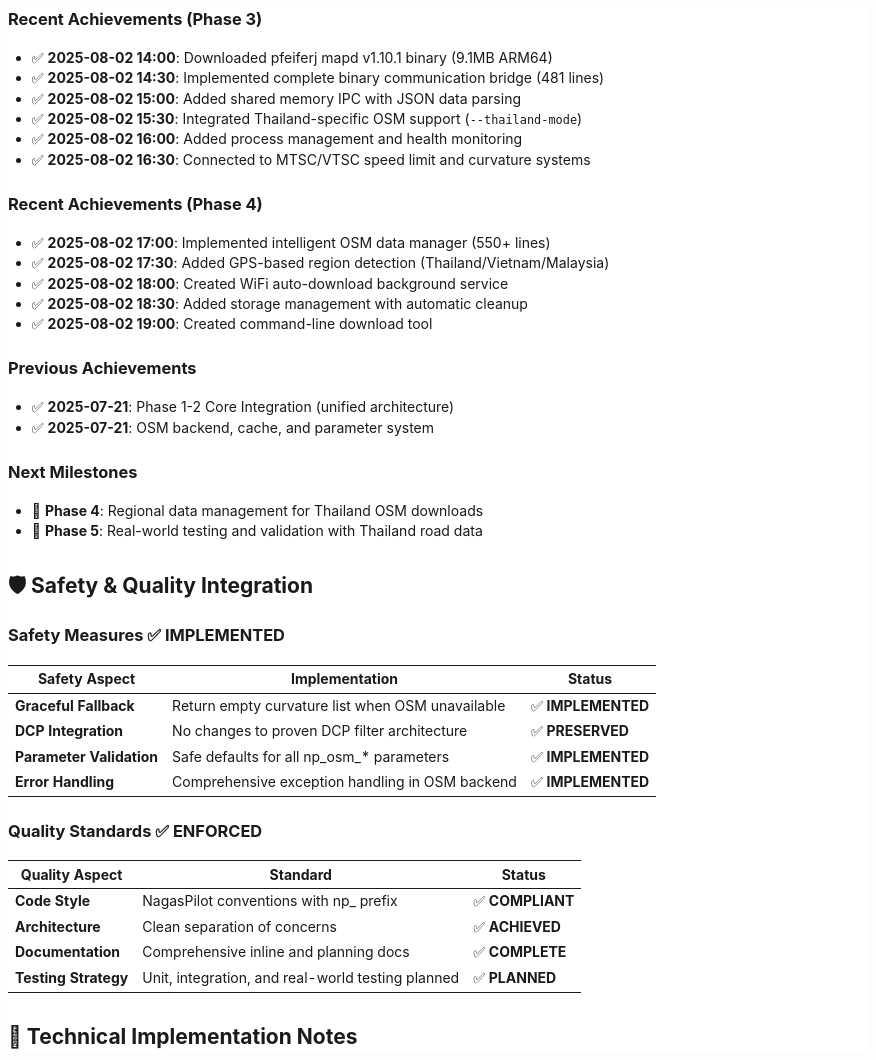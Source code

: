 ### Recent Achievements (Phase 3)
- ✅ **2025-08-02 14:00**: Downloaded pfeiferj mapd v1.10.1 binary (9.1MB ARM64)
- ✅ **2025-08-02 14:30**: Implemented complete binary communication bridge (481 lines)
- ✅ **2025-08-02 15:00**: Added shared memory IPC with JSON data parsing
- ✅ **2025-08-02 15:30**: Integrated Thailand-specific OSM support (`--thailand-mode`)
- ✅ **2025-08-02 16:00**: Added process management and health monitoring
- ✅ **2025-08-02 16:30**: Connected to MTSC/VTSC speed limit and curvature systems

### Recent Achievements (Phase 4)
- ✅ **2025-08-02 17:00**: Implemented intelligent OSM data manager (550+ lines)
- ✅ **2025-08-02 17:30**: Added GPS-based region detection (Thailand/Vietnam/Malaysia)
- ✅ **2025-08-02 18:00**: Created WiFi auto-download background service
- ✅ **2025-08-02 18:30**: Added storage management with automatic cleanup
- ✅ **2025-08-02 19:00**: Created command-line download tool

### Previous Achievements  
- ✅ **2025-07-21**: Phase 1-2 Core Integration (unified architecture)
- ✅ **2025-07-21**: OSM backend, cache, and parameter system

### Next Milestones
- 🎯 **Phase 4**: Regional data management for Thailand OSM downloads
- 🎯 **Phase 5**: Real-world testing and validation with Thailand road data

## 🛡️ Safety & Quality Integration

### Safety Measures ✅ **IMPLEMENTED**
| Safety Aspect | Implementation | Status |
|---------------|---------------|--------|
| **Graceful Fallback** | Return empty curvature list when OSM unavailable | ✅ **IMPLEMENTED** |
| **DCP Integration** | No changes to proven DCP filter architecture | ✅ **PRESERVED** |
| **Parameter Validation** | Safe defaults for all np_osm_* parameters | ✅ **IMPLEMENTED** |
| **Error Handling** | Comprehensive exception handling in OSM backend | ✅ **IMPLEMENTED** |

### Quality Standards ✅ **ENFORCED**
| Quality Aspect | Standard | Status |
|----------------|----------|--------|
| **Code Style** | NagasPilot conventions with np_ prefix | ✅ **COMPLIANT** |
| **Architecture** | Clean separation of concerns | ✅ **ACHIEVED** |
| **Documentation** | Comprehensive inline and planning docs | ✅ **COMPLETE** |
| **Testing Strategy** | Unit, integration, and real-world testing planned | ✅ **PLANNED** |

## 📝 Technical Implementation Notes
